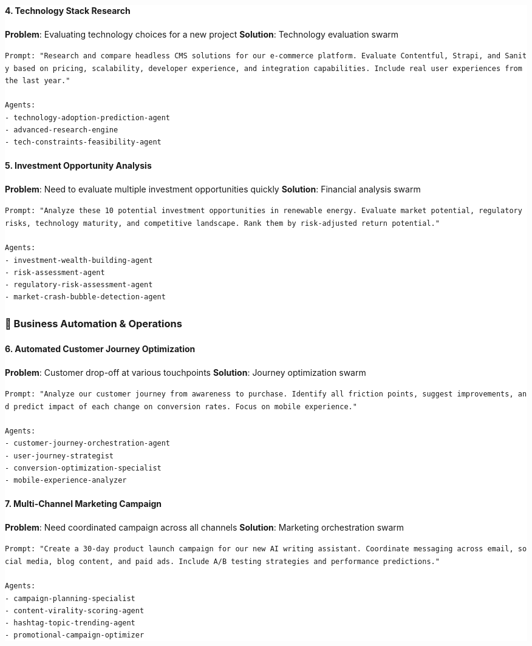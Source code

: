 #### 4. **Technology Stack Research**
**Problem**: Evaluating technology choices for a new project
**Solution**: Technology evaluation swarm
```
Prompt: "Research and compare headless CMS solutions for our e-commerce platform. Evaluate Contentful, Strapi, and Sanity based on pricing, scalability, developer experience, and integration capabilities. Include real user experiences from the last year."

Agents:
- technology-adoption-prediction-agent
- advanced-research-engine
- tech-constraints-feasibility-agent
```

#### 5. **Investment Opportunity Analysis**
**Problem**: Need to evaluate multiple investment opportunities quickly
**Solution**: Financial analysis swarm
```
Prompt: "Analyze these 10 potential investment opportunities in renewable energy. Evaluate market potential, regulatory risks, technology maturity, and competitive landscape. Rank them by risk-adjusted return potential."

Agents:
- investment-wealth-building-agent
- risk-assessment-agent
- regulatory-risk-assessment-agent
- market-crash-bubble-detection-agent
```

### 💼 Business Automation & Operations

#### 6. **Automated Customer Journey Optimization**
**Problem**: Customer drop-off at various touchpoints
**Solution**: Journey optimization swarm
```
Prompt: "Analyze our customer journey from awareness to purchase. Identify all friction points, suggest improvements, and predict impact of each change on conversion rates. Focus on mobile experience."

Agents:
- customer-journey-orchestration-agent
- user-journey-strategist
- conversion-optimization-specialist
- mobile-experience-analyzer
```

#### 7. **Multi-Channel Marketing Campaign**
**Problem**: Need coordinated campaign across all channels
**Solution**: Marketing orchestration swarm
```
Prompt: "Create a 30-day product launch campaign for our new AI writing assistant. Coordinate messaging across email, social media, blog content, and paid ads. Include A/B testing strategies and performance predictions."

Agents:
- campaign-planning-specialist
- content-virality-scoring-agent
- hashtag-topic-trending-agent
- promotional-campaign-optimizer
```

